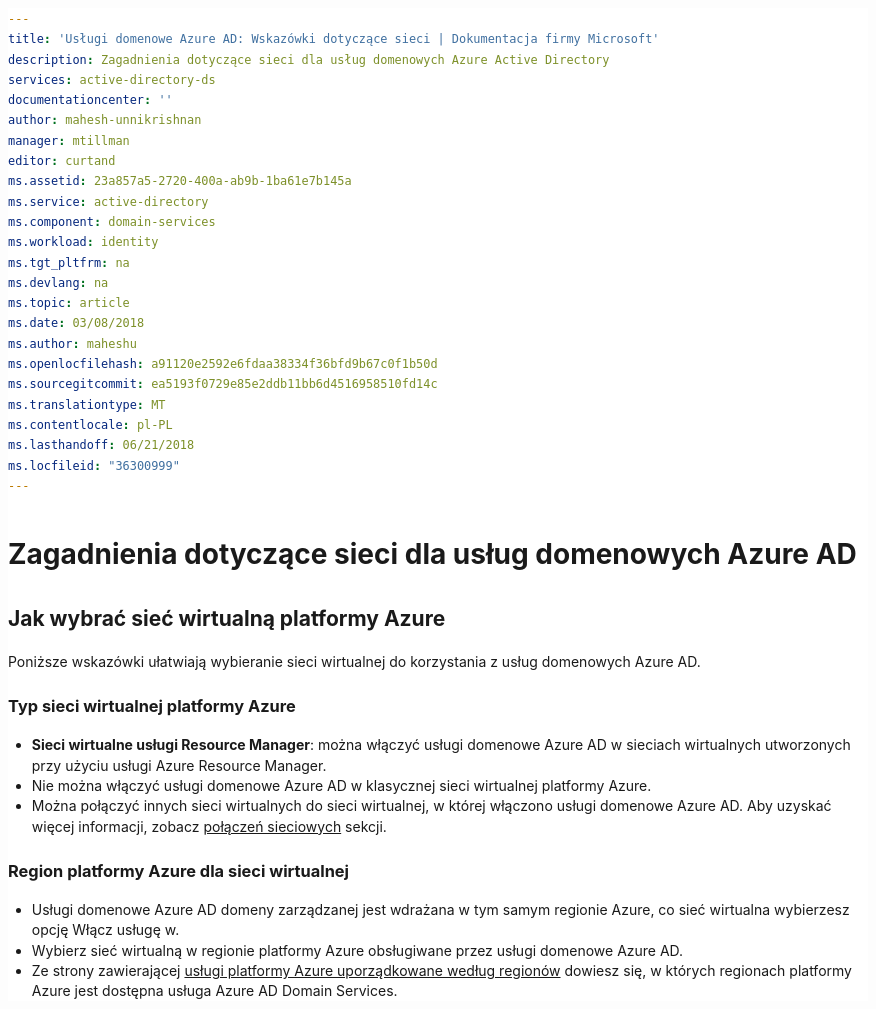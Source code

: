 ```yaml
---
title: 'Usługi domenowe Azure AD: Wskazówki dotyczące sieci | Dokumentacja firmy Microsoft'
description: Zagadnienia dotyczące sieci dla usług domenowych Azure Active Directory
services: active-directory-ds
documentationcenter: ''
author: mahesh-unnikrishnan
manager: mtillman
editor: curtand
ms.assetid: 23a857a5-2720-400a-ab9b-1ba61e7b145a
ms.service: active-directory
ms.component: domain-services
ms.workload: identity
ms.tgt_pltfrm: na
ms.devlang: na
ms.topic: article
ms.date: 03/08/2018
ms.author: maheshu
ms.openlocfilehash: a91120e2592e6fdaa38334f36bfd9b67c0f1b50d
ms.sourcegitcommit: ea5193f0729e85e2ddb11bb6d4516958510fd14c
ms.translationtype: MT
ms.contentlocale: pl-PL
ms.lasthandoff: 06/21/2018
ms.locfileid: "36300999"
---
```

# <a name="networking-considerations-for-azure-ad-domain-services"></a>Zagadnienia dotyczące sieci dla usług domenowych Azure AD
## <a name="how-to-select-an-azure-virtual-network"></a>Jak wybrać sieć wirtualną platformy Azure
Poniższe wskazówki ułatwiają wybieranie sieci wirtualnej do korzystania z usług domenowych Azure AD.

### <a name="type-of-azure-virtual-network"></a>Typ sieci wirtualnej platformy Azure
* **Sieci wirtualne usługi Resource Manager**: można włączyć usługi domenowe Azure AD w sieciach wirtualnych utworzonych przy użyciu usługi Azure Resource Manager.
* Nie można włączyć usługi domenowe Azure AD w klasycznej sieci wirtualnej platformy Azure.
* Można połączyć innych sieci wirtualnych do sieci wirtualnej, w której włączono usługi domenowe Azure AD. Aby uzyskać więcej informacji, zobacz [połączeń sieciowych](active-directory-ds-networking.md#network-connectivity) sekcji.

### <a name="azure-region-for-the-virtual-network"></a>Region platformy Azure dla sieci wirtualnej
* Usługi domenowe Azure AD domeny zarządzanej jest wdrażana w tym samym regionie Azure, co sieć wirtualna wybierzesz opcję Włącz usługę w.
* Wybierz sieć wirtualną w regionie platformy Azure obsługiwane przez usługi domenowe Azure AD.
* Ze strony zawierającej [usługi platformy Azure uporządkowane według regionów](https://azure.microsoft.com/regions/#services/) dowiesz się, w których regionach platformy Azure jest dostępna usługa Azure AD Domain Services.
